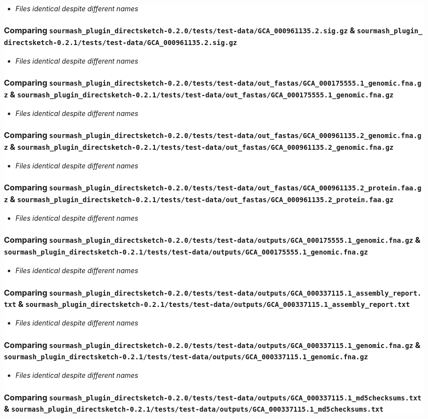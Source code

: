  * *Files identical despite different names*

### Comparing `sourmash_plugin_directsketch-0.2.0/tests/test-data/GCA_000961135.2.sig.gz` & `sourmash_plugin_directsketch-0.2.1/tests/test-data/GCA_000961135.2.sig.gz`

 * *Files identical despite different names*

### Comparing `sourmash_plugin_directsketch-0.2.0/tests/test-data/out_fastas/GCA_000175555.1_genomic.fna.gz` & `sourmash_plugin_directsketch-0.2.1/tests/test-data/out_fastas/GCA_000175555.1_genomic.fna.gz`

 * *Files identical despite different names*

### Comparing `sourmash_plugin_directsketch-0.2.0/tests/test-data/out_fastas/GCA_000961135.2_genomic.fna.gz` & `sourmash_plugin_directsketch-0.2.1/tests/test-data/out_fastas/GCA_000961135.2_genomic.fna.gz`

 * *Files identical despite different names*

### Comparing `sourmash_plugin_directsketch-0.2.0/tests/test-data/out_fastas/GCA_000961135.2_protein.faa.gz` & `sourmash_plugin_directsketch-0.2.1/tests/test-data/out_fastas/GCA_000961135.2_protein.faa.gz`

 * *Files identical despite different names*

### Comparing `sourmash_plugin_directsketch-0.2.0/tests/test-data/outputs/GCA_000175555.1_genomic.fna.gz` & `sourmash_plugin_directsketch-0.2.1/tests/test-data/outputs/GCA_000175555.1_genomic.fna.gz`

 * *Files identical despite different names*

### Comparing `sourmash_plugin_directsketch-0.2.0/tests/test-data/outputs/GCA_000337115.1_assembly_report.txt` & `sourmash_plugin_directsketch-0.2.1/tests/test-data/outputs/GCA_000337115.1_assembly_report.txt`

 * *Files identical despite different names*

### Comparing `sourmash_plugin_directsketch-0.2.0/tests/test-data/outputs/GCA_000337115.1_genomic.fna.gz` & `sourmash_plugin_directsketch-0.2.1/tests/test-data/outputs/GCA_000337115.1_genomic.fna.gz`

 * *Files identical despite different names*

### Comparing `sourmash_plugin_directsketch-0.2.0/tests/test-data/outputs/GCA_000337115.1_md5checksums.txt` & `sourmash_plugin_directsketch-0.2.1/tests/test-data/outputs/GCA_000337115.1_md5checksums.txt`
